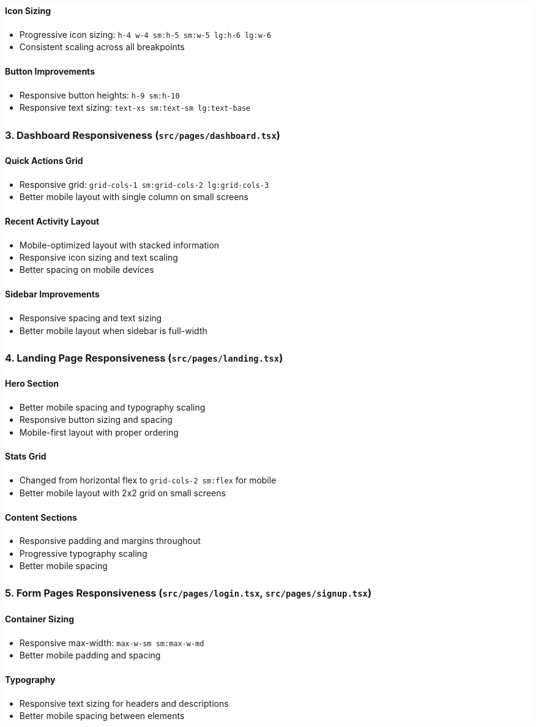 #### **Icon Sizing**
- Progressive icon sizing: `h-4 w-4 sm:h-5 sm:w-5 lg:h-6 lg:w-6`
- Consistent scaling across all breakpoints

#### **Button Improvements**
- Responsive button heights: `h-9 sm:h-10`
- Responsive text sizing: `text-xs sm:text-sm lg:text-base`

### 3. Dashboard Responsiveness (`src/pages/dashboard.tsx`)

#### **Quick Actions Grid**
- Responsive grid: `grid-cols-1 sm:grid-cols-2 lg:grid-cols-3`
- Better mobile layout with single column on small screens

#### **Recent Activity Layout**
- Mobile-optimized layout with stacked information
- Responsive icon sizing and text scaling
- Better spacing on mobile devices

#### **Sidebar Improvements**
- Responsive spacing and text sizing
- Better mobile layout when sidebar is full-width

### 4. Landing Page Responsiveness (`src/pages/landing.tsx`)

#### **Hero Section**
- Better mobile spacing and typography scaling
- Responsive button sizing and spacing
- Mobile-first layout with proper ordering

#### **Stats Grid**
- Changed from horizontal flex to `grid-cols-2 sm:flex` for mobile
- Better mobile layout with 2x2 grid on small screens

#### **Content Sections**
- Responsive padding and margins throughout
- Progressive typography scaling
- Better mobile spacing

### 5. Form Pages Responsiveness (`src/pages/login.tsx`, `src/pages/signup.tsx`)

#### **Container Sizing**
- Responsive max-width: `max-w-sm sm:max-w-md`
- Better mobile padding and spacing

#### **Typography**
- Responsive text sizing for headers and descriptions
- Better mobile spacing between elements

